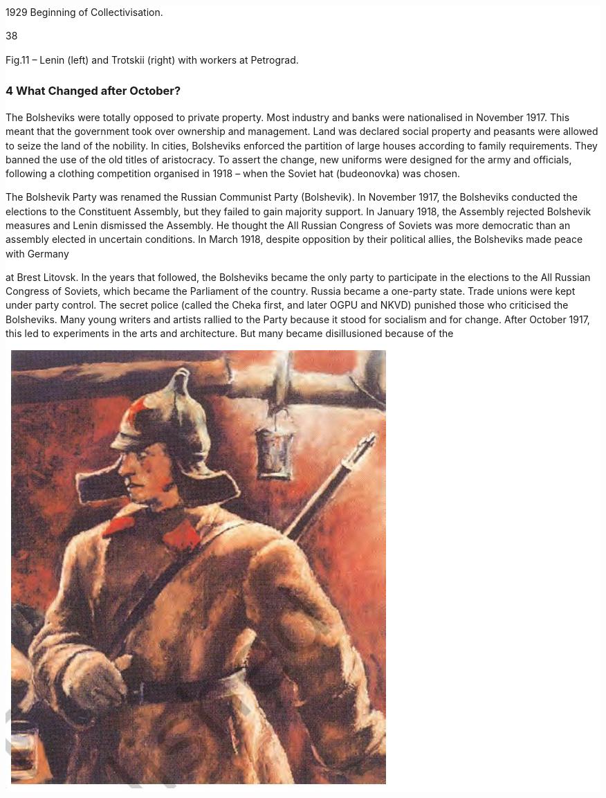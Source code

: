 1929 Beginning of Collectivisation.

38

Fig.11 – Lenin (left) and Trotskii (right) with workers at Petrograd.

### **4 What Changed after October?**

The Bolsheviks were totally opposed to private property. Most industry and banks were nationalised in November 1917. This meant that the government took over ownership and management. Land was declared social property and peasants were allowed to seize the land of the nobility. In cities, Bolsheviks enforced the partition of large houses according to family requirements. They banned the use of the old titles of aristocracy. To assert the change, new uniforms were designed for the army and officials, following a clothing competition organised in 1918 – when the Soviet hat (budeonovka) was chosen.

The Bolshevik Party was renamed the Russian Communist Party (Bolshevik). In November 1917, the Bolsheviks conducted the elections to the Constituent Assembly, but they failed to gain majority support. In January 1918, the Assembly rejected Bolshevik measures and Lenin dismissed the Assembly. He thought the All Russian Congress of Soviets was more democratic than an assembly elected in uncertain conditions. In March 1918, despite opposition by their political allies, the Bolsheviks made peace with Germany

at Brest Litovsk. In the years that followed, the Bolsheviks became the only party to participate in the elections to the All Russian Congress of Soviets, which became the Parliament of the country. Russia became a one-party state. Trade unions were kept under party control. The secret police (called the Cheka first, and later OGPU and NKVD) punished those who criticised the Bolsheviks. Many young writers and artists rallied to the Party because it stood for socialism and for change. After October 1917, this led to experiments in the arts and architecture. But many became disillusioned because of the

![](_page_14_Picture_4.jpeg)
